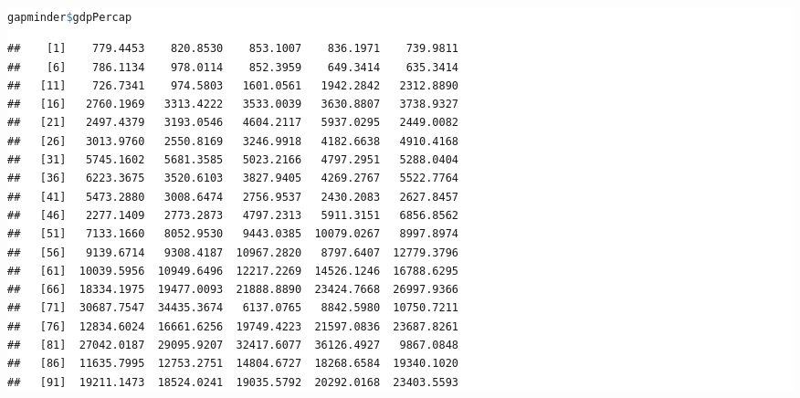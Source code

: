 ``` r
gapminder$gdpPercap
```

    ##    [1]    779.4453    820.8530    853.1007    836.1971    739.9811
    ##    [6]    786.1134    978.0114    852.3959    649.3414    635.3414
    ##   [11]    726.7341    974.5803   1601.0561   1942.2842   2312.8890
    ##   [16]   2760.1969   3313.4222   3533.0039   3630.8807   3738.9327
    ##   [21]   2497.4379   3193.0546   4604.2117   5937.0295   2449.0082
    ##   [26]   3013.9760   2550.8169   3246.9918   4182.6638   4910.4168
    ##   [31]   5745.1602   5681.3585   5023.2166   4797.2951   5288.0404
    ##   [36]   6223.3675   3520.6103   3827.9405   4269.2767   5522.7764
    ##   [41]   5473.2880   3008.6474   2756.9537   2430.2083   2627.8457
    ##   [46]   2277.1409   2773.2873   4797.2313   5911.3151   6856.8562
    ##   [51]   7133.1660   8052.9530   9443.0385  10079.0267   8997.8974
    ##   [56]   9139.6714   9308.4187  10967.2820   8797.6407  12779.3796
    ##   [61]  10039.5956  10949.6496  12217.2269  14526.1246  16788.6295
    ##   [66]  18334.1975  19477.0093  21888.8890  23424.7668  26997.9366
    ##   [71]  30687.7547  34435.3674   6137.0765   8842.5980  10750.7211
    ##   [76]  12834.6024  16661.6256  19749.4223  21597.0836  23687.8261
    ##   [81]  27042.0187  29095.9207  32417.6077  36126.4927   9867.0848
    ##   [86]  11635.7995  12753.2751  14804.6727  18268.6584  19340.1020
    ##   [91]  19211.1473  18524.0241  19035.5792  20292.0168  23403.5593